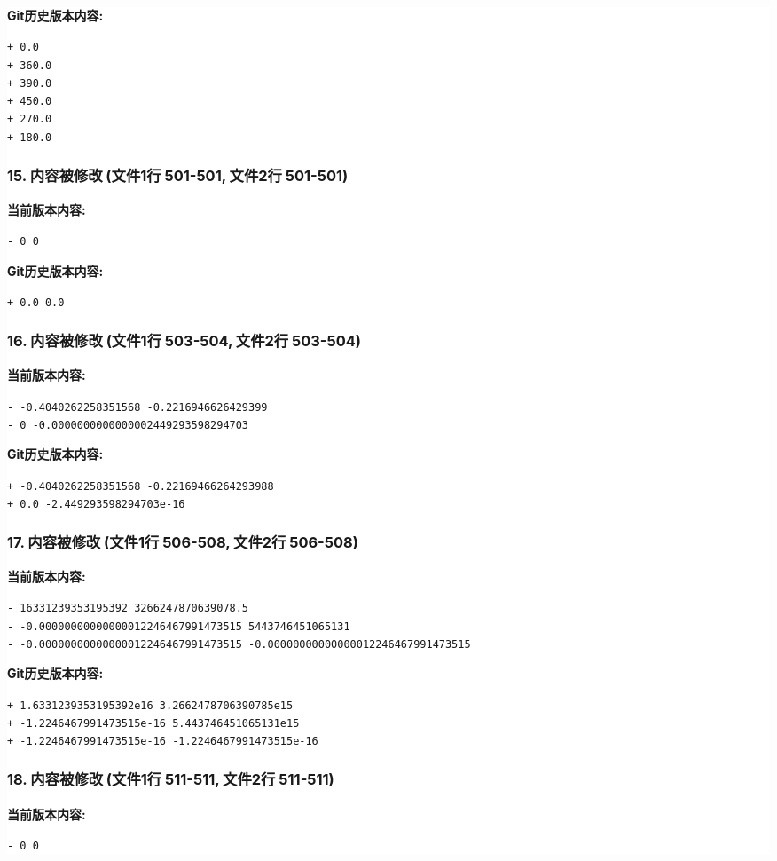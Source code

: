 **Git历史版本内容:**
```
+ 0.0
+ 360.0
+ 390.0
+ 450.0
+ 270.0
+ 180.0
```

### 15. 内容被修改 (文件1行 501-501, 文件2行 501-501)

**当前版本内容:**
```
- 0 0
```

**Git历史版本内容:**
```
+ 0.0 0.0
```

### 16. 内容被修改 (文件1行 503-504, 文件2行 503-504)

**当前版本内容:**
```
- -0.4040262258351568 -0.2216946626429399
- 0 -0.0000000000000002449293598294703
```

**Git历史版本内容:**
```
+ -0.4040262258351568 -0.22169466264293988
+ 0.0 -2.449293598294703e-16
```

### 17. 内容被修改 (文件1行 506-508, 文件2行 506-508)

**当前版本内容:**
```
- 16331239353195392 3266247870639078.5
- -0.00000000000000012246467991473515 5443746451065131
- -0.00000000000000012246467991473515 -0.00000000000000012246467991473515
```

**Git历史版本内容:**
```
+ 1.6331239353195392e16 3.2662478706390785e15
+ -1.2246467991473515e-16 5.443746451065131e15
+ -1.2246467991473515e-16 -1.2246467991473515e-16
```

### 18. 内容被修改 (文件1行 511-511, 文件2行 511-511)

**当前版本内容:**
```
- 0 0
```
